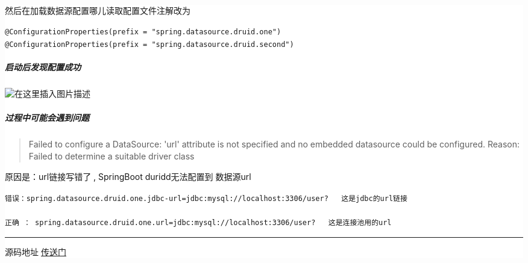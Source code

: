 然后在加载数据源配置哪儿读取配置文件注解改为

    @ConfigurationProperties(prefix = "spring.datasource.druid.one")
    @ConfigurationProperties(prefix = "spring.datasource.druid.second")



##### 启动后发现配置成功
![在这里插入图片描述](https://upload-images.jianshu.io/upload_images/7852807-0e9a1cfdeeab87bc.png?imageMogr2/auto-orient/strip%7CimageView2/2/w/1240)




##### 过程中可能会遇到问题

>Failed to configure a DataSource: 'url' attribute is not specified and no embedded datasource could be configured. 
>Reason: Failed to determine a suitable driver class

原因是：url链接写错了 , SpringBoot duridd无法配置到 数据源url

    错误：spring.datasource.druid.one.jdbc-url=jdbc:mysql://localhost:3306/user?   这是jdbc的url链接
    
    正确 ： spring.datasource.druid.one.url=jdbc:mysql://localhost:3306/user?   这是连接池用的url
    
    
---
源码地址 [传送门][1]


  [1]: https://github.com/pomestyle/SpringBootDuridDemo
